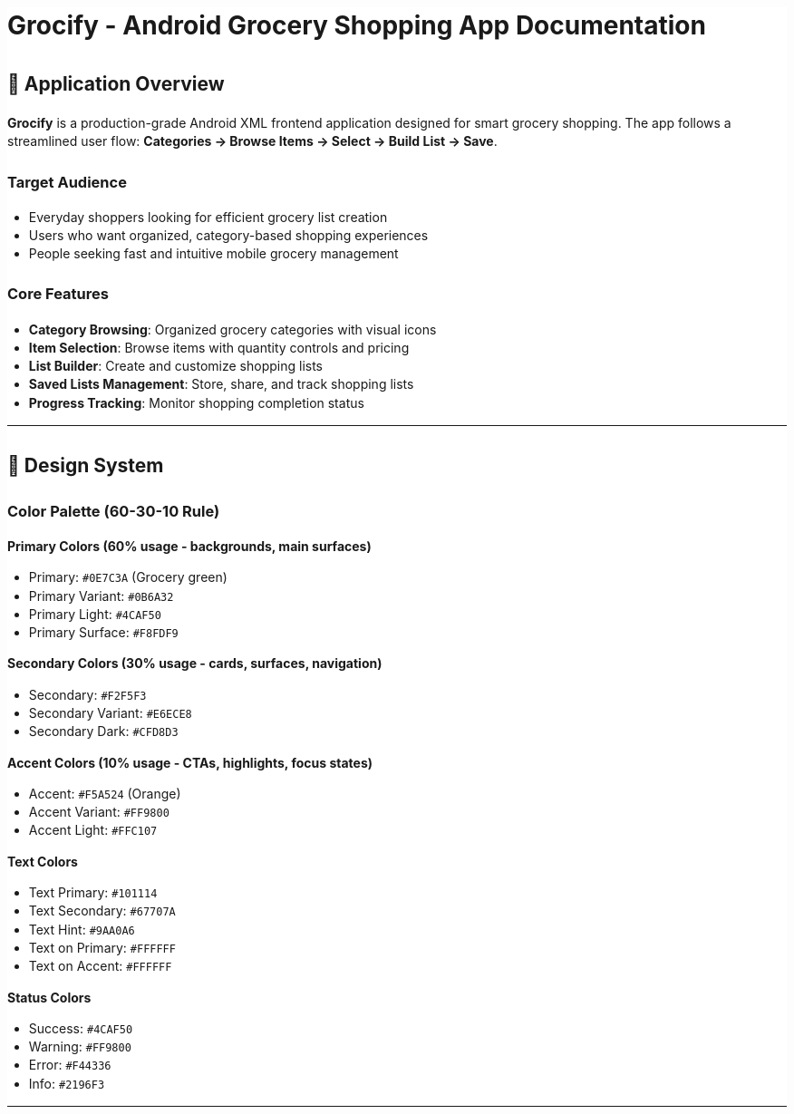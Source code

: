 # Grocify - Android Grocery Shopping App Documentation

## 📱 Application Overview

**Grocify** is a production-grade Android XML frontend application designed for smart grocery shopping. The app follows a streamlined user flow: **Categories → Browse Items → Select → Build List → Save**.

### Target Audience
- Everyday shoppers looking for efficient grocery list creation
- Users who want organized, category-based shopping experiences
- People seeking fast and intuitive mobile grocery management

### Core Features
- **Category Browsing**: Organized grocery categories with visual icons
- **Item Selection**: Browse items with quantity controls and pricing
- **List Builder**: Create and customize shopping lists
- **Saved Lists Management**: Store, share, and track shopping lists
- **Progress Tracking**: Monitor shopping completion status

---

## 🎨 Design System

### Color Palette (60-30-10 Rule)

**Primary Colors (60% usage - backgrounds, main surfaces)**
- Primary: `#0E7C3A` (Grocery green)
- Primary Variant: `#0B6A32`
- Primary Light: `#4CAF50`
- Primary Surface: `#F8FDF9`

**Secondary Colors (30% usage - cards, surfaces, navigation)**
- Secondary: `#F2F5F3`
- Secondary Variant: `#E6ECE8`
- Secondary Dark: `#CFD8D3`

**Accent Colors (10% usage - CTAs, highlights, focus states)**
- Accent: `#F5A524` (Orange)
- Accent Variant: `#FF9800`
- Accent Light: `#FFC107`

**Text Colors**
- Text Primary: `#101114`
- Text Secondary: `#67707A`
- Text Hint: `#9AA0A6`
- Text on Primary: `#FFFFFF`
- Text on Accent: `#FFFFFF`

**Status Colors**
- Success: `#4CAF50`
- Warning: `#FF9800`
- Error: `#F44336`
- Info: `#2196F3`

---